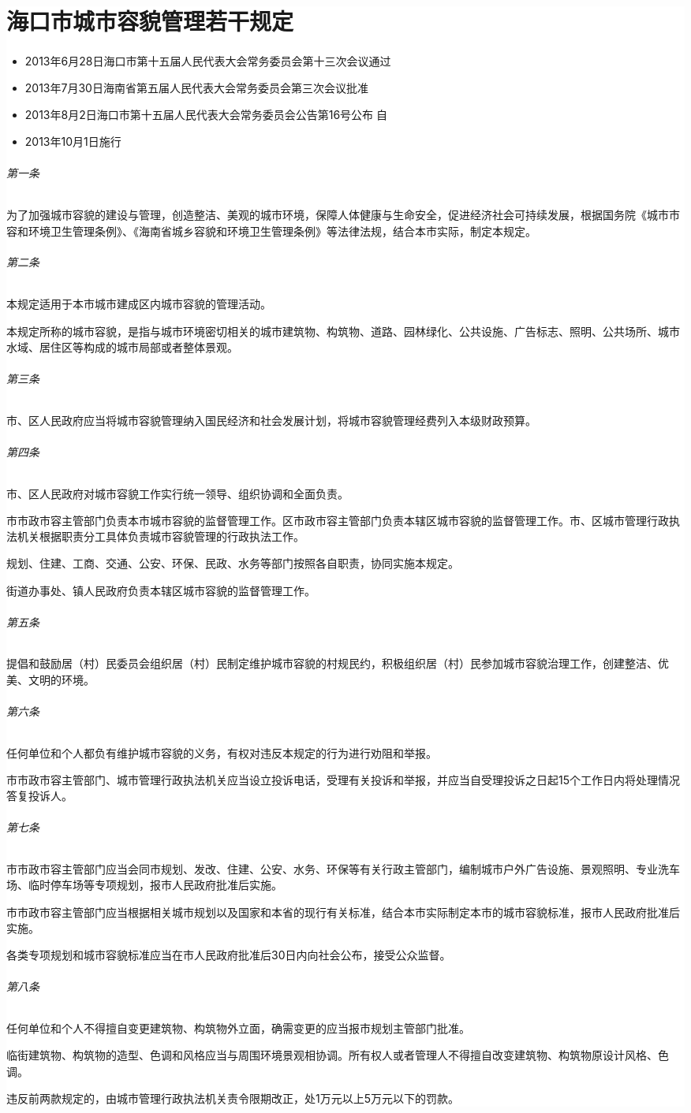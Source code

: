 # 海口市城市容貌管理若干规定

- 2013年6月28日海口市第十五届人民代表大会常务委员会第十三次会议通过

- 2013年7月30日海南省第五届人民代表大会常务委员会第三次会议批准

- 2013年8月2日海口市第十五届人民代表大会常务委员会公告第16号公布 自

- 2013年10月1日施行



###### 第一条

为了加强城市容貌的建设与管理，创造整洁、美观的城市环境，保障人体健康与生命安全，促进经济社会可持续发展，根据国务院《城市市容和环境卫生管理条例》、《海南省城乡容貌和环境卫生管理条例》等法律法规，结合本市实际，制定本规定。

###### 第二条

本规定适用于本市城市建成区内城市容貌的管理活动。

本规定所称的城市容貌，是指与城市环境密切相关的城市建筑物、构筑物、道路、园林绿化、公共设施、广告标志、照明、公共场所、城市水域、居住区等构成的城市局部或者整体景观。

###### 第三条

市、区人民政府应当将城市容貌管理纳入国民经济和社会发展计划，将城市容貌管理经费列入本级财政预算。

###### 第四条

市、区人民政府对城市容貌工作实行统一领导、组织协调和全面负责。

市市政市容主管部门负责本市城市容貌的监督管理工作。区市政市容主管部门负责本辖区城市容貌的监督管理工作。市、区城市管理行政执法机关根据职责分工具体负责城市容貌管理的行政执法工作。

规划、住建、工商、交通、公安、环保、民政、水务等部门按照各自职责，协同实施本规定。

街道办事处、镇人民政府负责本辖区城市容貌的监督管理工作。

###### 第五条

提倡和鼓励居（村）民委员会组织居（村）民制定维护城市容貌的村规民约，积极组织居（村）民参加城市容貌治理工作，创建整洁、优美、文明的环境。

###### 第六条

任何单位和个人都负有维护城市容貌的义务，有权对违反本规定的行为进行劝阻和举报。

市市政市容主管部门、城市管理行政执法机关应当设立投诉电话，受理有关投诉和举报，并应当自受理投诉之日起15个工作日内将处理情况答复投诉人。

###### 第七条

市市政市容主管部门应当会同市规划、发改、住建、公安、水务、环保等有关行政主管部门，编制城市户外广告设施、景观照明、专业洗车场、临时停车场等专项规划，报市人民政府批准后实施。

市市政市容主管部门应当根据相关城市规划以及国家和本省的现行有关标准，结合本市实际制定本市的城市容貌标准，报市人民政府批准后实施。

各类专项规划和城市容貌标准应当在市人民政府批准后30日内向社会公布，接受公众监督。

###### 第八条

任何单位和个人不得擅自变更建筑物、构筑物外立面，确需变更的应当报市规划主管部门批准。

临街建筑物、构筑物的造型、色调和风格应当与周围环境景观相协调。所有权人或者管理人不得擅自改变建筑物、构筑物原设计风格、色调。

违反前两款规定的，由城市管理行政执法机关责令限期改正，处1万元以上5万元以下的罚款。
